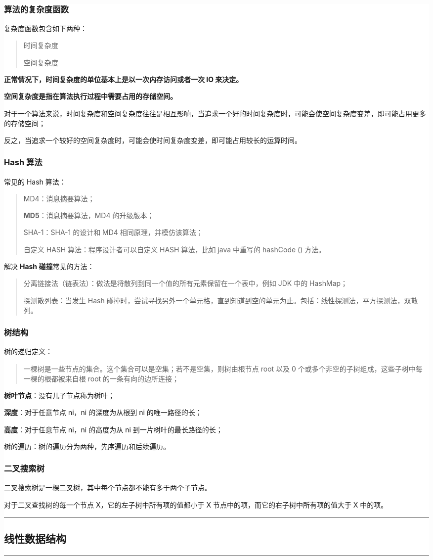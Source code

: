 ### 算法的复杂度函数

复杂度函数包含如下两种：

> 时间复杂度
>
> 空间复杂度

**正常情况下，时间复杂度的单位基本上是以一次内存访问或者一次 IO 来决定。**

**空间复杂度是指在算法执行过程中需要占用的存储空间。**

对于一个算法来说，时间复杂度和空间复杂度往往是相互影响，当追求一个好的时间复杂度时，可能会使空间复杂度变差，即可能占用更多的存储空间；

反之，当追求一个较好的空间复杂度时，可能会使时间复杂度变差，即可能占用较长的运算时间。

### Hash 算法

常见的 Hash 算法：

> MD4：消息摘要算法；
>
> **MD5**：消息摘要算法，MD4 的升级版本；
>
> SHA-1：SHA-1 的设计和 MD4 相同原理，并模仿该算法；
>
> 自定义 HASH 算法：程序设计者可以自定义 HASH 算法，比如 java 中重写的 hashCode () 方法。

解决 **Hash 碰撞**常见的方法：

> 分离链接法（链表法）：做法是将散列到同一个值的所有元素保留在一个表中，例如 JDK 中的 HashMap；
>
> 探测散列表：当发生 Hash 碰撞时，尝试寻找另外一个单元格，直到知道到空的单元为止。包括：线性探测法，平方探测法，双散列。

### 树结构

树的递归定义：

> 一棵树是一些节点的集合。这个集合可以是空集；若不是空集，则树由根节点 root 以及 0 个或多个非空的子树组成，这些子树中每一棵的根都被来自根 root 的一条有向的边所连接；

**树叶节点**：没有儿子节点称为树叶；

**深度**：对于任意节点 ni，ni 的深度为从根到 ni 的唯一路径的长；

**高度**：对于任意节点 ni，ni 的高度为从 ni 到一片树叶的最长路径的长；

树的遍历：树的遍历分为两种，先序遍历和后续遍历。

### 二叉搜索树

二叉搜索树是一棵二叉树，其中每个节点都不能有多于两个子节点。

对于二叉查找树的每一个节点 X，它的左子树中所有项的值都小于 X 节点中的项，而它的右子树中所有项的值大于 X 中的项。

---

## 线性数据结构

---